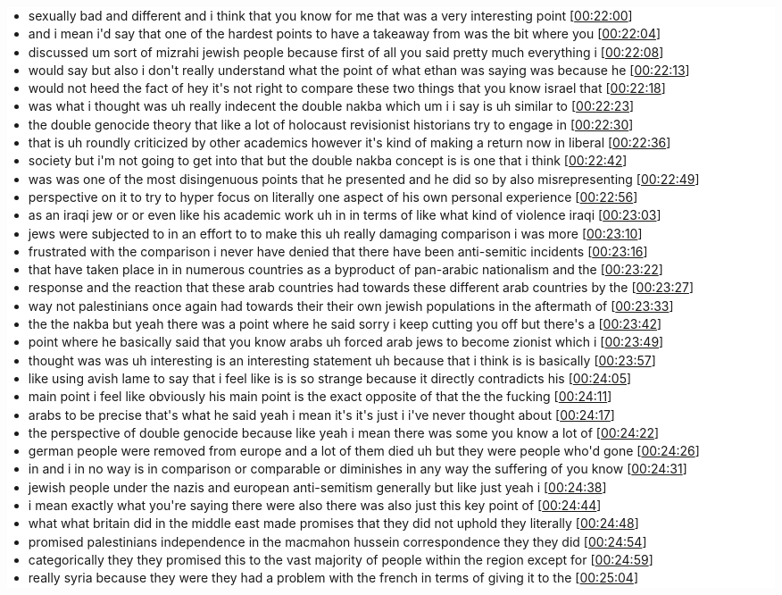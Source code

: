 *  sexually bad and different and i think that you know for me that was a very interesting point [[00:22:00](https://www.youtube.com/watch?v=g-whrEKXT9M&t=1320.64s)]
*  and i mean i'd say that one of the hardest points to have a takeaway from was the bit where you [[00:22:04](https://www.youtube.com/watch?v=g-whrEKXT9M&t=1324.88s)]
*  discussed um sort of mizrahi jewish people because first of all you said pretty much everything i [[00:22:08](https://www.youtube.com/watch?v=g-whrEKXT9M&t=1328.4s)]
*  would say but also i don't really understand what the point of what ethan was saying was because he [[00:22:13](https://www.youtube.com/watch?v=g-whrEKXT9M&t=1333.68s)]
*  would not heed the fact of hey it's not right to compare these two things that you know israel that [[00:22:18](https://www.youtube.com/watch?v=g-whrEKXT9M&t=1338.3200000000002s)]
*  was what i thought was uh really indecent the double nakba which um i i say is uh similar to [[00:22:23](https://www.youtube.com/watch?v=g-whrEKXT9M&t=1343.68s)]
*  the double genocide theory that like a lot of holocaust revisionist historians try to engage in [[00:22:30](https://www.youtube.com/watch?v=g-whrEKXT9M&t=1350.96s)]
*  that is uh roundly criticized by other academics however it's kind of making a return now in liberal [[00:22:36](https://www.youtube.com/watch?v=g-whrEKXT9M&t=1356.56s)]
*  society but i'm not going to get into that but the double nakba concept is is one that i think [[00:22:42](https://www.youtube.com/watch?v=g-whrEKXT9M&t=1362.64s)]
*  was was one of the most disingenuous points that he presented and he did so by also misrepresenting [[00:22:49](https://www.youtube.com/watch?v=g-whrEKXT9M&t=1369.92s)]
*  perspective on it to try to hyper focus on literally one aspect of his own personal experience [[00:22:56](https://www.youtube.com/watch?v=g-whrEKXT9M&t=1376.16s)]
*  as an iraqi jew or or even like his academic work uh in in terms of like what kind of violence iraqi [[00:23:03](https://www.youtube.com/watch?v=g-whrEKXT9M&t=1383.44s)]
*  jews were subjected to in an effort to to make this uh really damaging comparison i was more [[00:23:10](https://www.youtube.com/watch?v=g-whrEKXT9M&t=1390.56s)]
*  frustrated with the comparison i never have denied that there have been anti-semitic incidents [[00:23:16](https://www.youtube.com/watch?v=g-whrEKXT9M&t=1396.72s)]
*  that have taken place in in numerous countries as a byproduct of pan-arabic nationalism and the [[00:23:22](https://www.youtube.com/watch?v=g-whrEKXT9M&t=1402.1599999999999s)]
*  response and the reaction that these arab countries had towards these different arab countries by the [[00:23:27](https://www.youtube.com/watch?v=g-whrEKXT9M&t=1407.4399999999998s)]
*  way not palestinians once again had towards their their own jewish populations in the aftermath of [[00:23:33](https://www.youtube.com/watch?v=g-whrEKXT9M&t=1413.84s)]
*  the the nakba but yeah there was a point where he said sorry i keep cutting you off but there's a [[00:23:42](https://www.youtube.com/watch?v=g-whrEKXT9M&t=1422.6399999999999s)]
*  point where he basically said that you know arabs uh forced arab jews to become zionist which i [[00:23:49](https://www.youtube.com/watch?v=g-whrEKXT9M&t=1429.04s)]
*  thought was was uh interesting is an interesting statement uh because that i think is is basically [[00:23:57](https://www.youtube.com/watch?v=g-whrEKXT9M&t=1437.28s)]
*  like using avish lame to say that i feel like is is so strange because it directly contradicts his [[00:24:05](https://www.youtube.com/watch?v=g-whrEKXT9M&t=1445.04s)]
*  main point i feel like obviously his main point is the exact opposite of that the the fucking [[00:24:11](https://www.youtube.com/watch?v=g-whrEKXT9M&t=1451.68s)]
*  arabs to be precise that's what he said yeah i mean it's it's just i i've never thought about [[00:24:17](https://www.youtube.com/watch?v=g-whrEKXT9M&t=1457.2s)]
*  the perspective of double genocide because like yeah i mean there was some you know a lot of [[00:24:22](https://www.youtube.com/watch?v=g-whrEKXT9M&t=1462.4s)]
*  german people were removed from europe and a lot of them died uh but they were people who'd gone [[00:24:26](https://www.youtube.com/watch?v=g-whrEKXT9M&t=1466.96s)]
*  in and i in no way is in comparison or comparable or diminishes in any way the suffering of you know [[00:24:31](https://www.youtube.com/watch?v=g-whrEKXT9M&t=1471.8400000000001s)]
*  jewish people under the nazis and european anti-semitism generally but like just yeah i [[00:24:38](https://www.youtube.com/watch?v=g-whrEKXT9M&t=1478.48s)]
*  i mean exactly what you're saying there were also there was also just this key point of [[00:24:44](https://www.youtube.com/watch?v=g-whrEKXT9M&t=1484.08s)]
*  what what britain did in the middle east made promises that they did not uphold they literally [[00:24:48](https://www.youtube.com/watch?v=g-whrEKXT9M&t=1488.1599999999999s)]
*  promised palestinians independence in the macmahon hussein correspondence they they did [[00:24:54](https://www.youtube.com/watch?v=g-whrEKXT9M&t=1494.24s)]
*  categorically they they promised this to the vast majority of people within the region except for [[00:24:59](https://www.youtube.com/watch?v=g-whrEKXT9M&t=1499.12s)]
*  really syria because they were they had a problem with the french in terms of giving it to the [[00:25:04](https://www.youtube.com/watch?v=g-whrEKXT9M&t=1504.32s)]